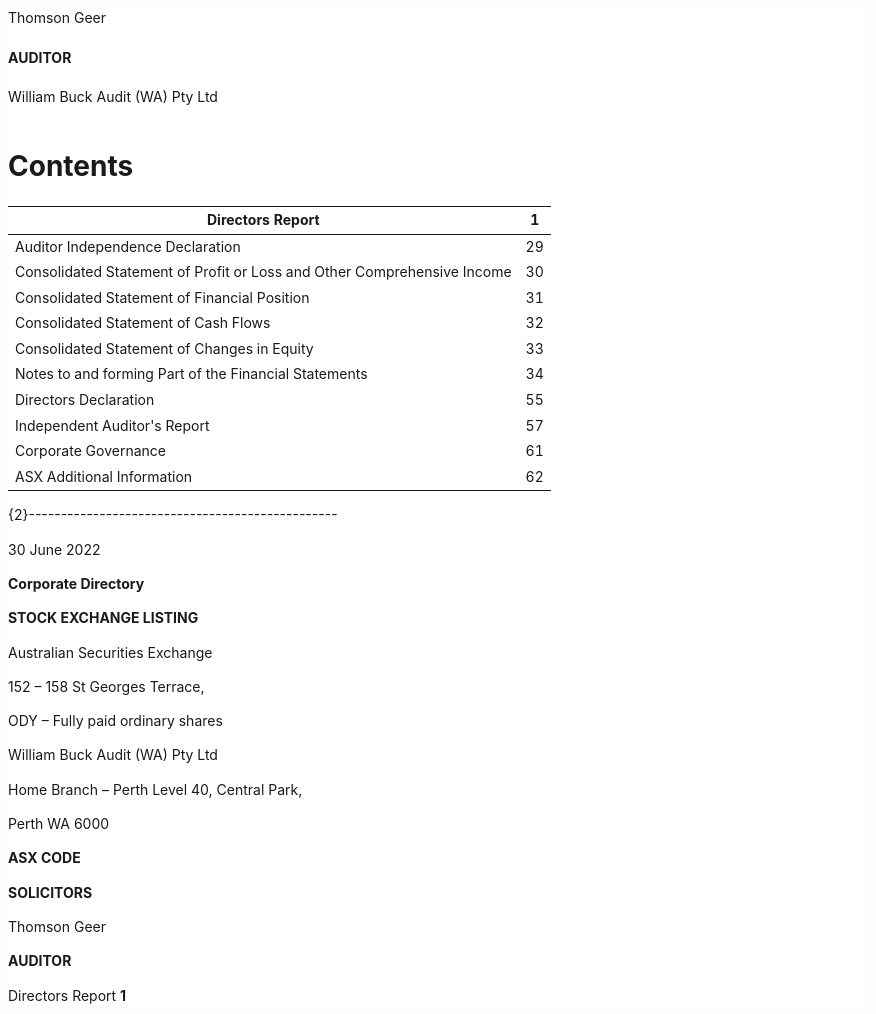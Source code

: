 Thomson Geer

#### **AUDITOR**

William Buck Audit (WA) Pty Ltd

# **Contents**

| Directors Report                                                        | 1  |
|-------------------------------------------------------------------------|----|
| Auditor Independence Declaration                                        | 29 |
| Consolidated Statement of Profit or Loss and Other Comprehensive Income | 30 |
| Consolidated Statement of Financial Position                            | 31 |
| Consolidated Statement of Cash Flows                                    | 32 |
| Consolidated Statement of Changes in Equity                             | 33 |
| Notes to and forming Part of the Financial Statements                   | 34 |
| Directors Declaration                                                   | 55 |
| Independent Auditor's Report                                            | 57 |
| Corporate Governance                                                    | 61 |
| ASX Additional Information                                              | 62 |

{2}------------------------------------------------

30 June 2022

**Corporate Directory**

**STOCK EXCHANGE LISTING**

Australian Securities Exchange

152 – 158 St Georges Terrace,

ODY – Fully paid ordinary shares

William Buck Audit (WA) Pty Ltd

Home Branch – Perth Level 40, Central Park,

Perth WA 6000

**ASX CODE** 

**SOLICITORS** 

Thomson Geer

**AUDITOR** 

Directors Report **1**

